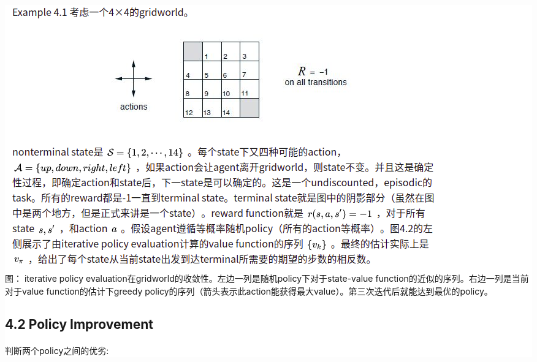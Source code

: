 ![8](https://github.com/HTL2018/reinforcement_learning/blob/master/reinforcement_learning_an_introduction/image/Chapter_4/8.png)   
图： iterative policy evaluation在gridworld的收敛性。左边一列是随机policy下对于state-value function的近似的序列。右边一列是当前对于value function的估计下greedy policy的序列（箭头表示此action能获得最大value）。第三次迭代后就能达到最优的policy。  
## 4.2 Policy Improvement  
判断两个policy之间的优劣:  